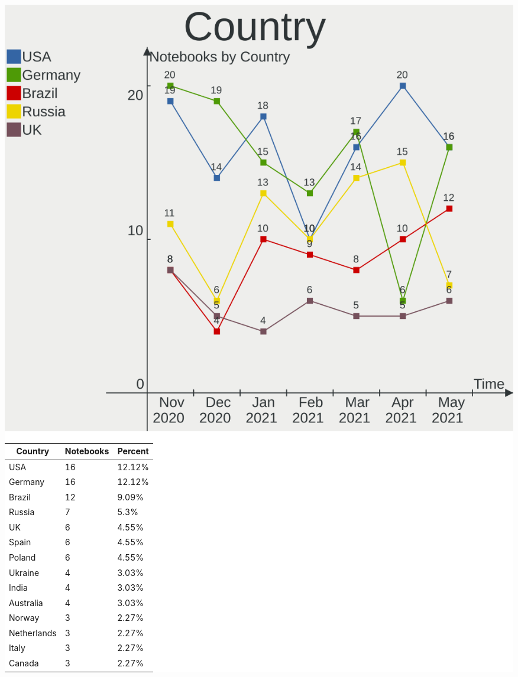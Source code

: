 ![Country](./images/line_chart/node_location.svg)

| Country      | Notebooks | Percent |
|--------------|-----------|---------|
| USA          | 16        | 12.12%  |
| Germany      | 16        | 12.12%  |
| Brazil       | 12        | 9.09%   |
| Russia       | 7         | 5.3%    |
| UK           | 6         | 4.55%   |
| Spain        | 6         | 4.55%   |
| Poland       | 6         | 4.55%   |
| Ukraine      | 4         | 3.03%   |
| India        | 4         | 3.03%   |
| Australia    | 4         | 3.03%   |
| Norway       | 3         | 2.27%   |
| Netherlands  | 3         | 2.27%   |
| Italy        | 3         | 2.27%   |
| Canada       | 3         | 2.27%   |